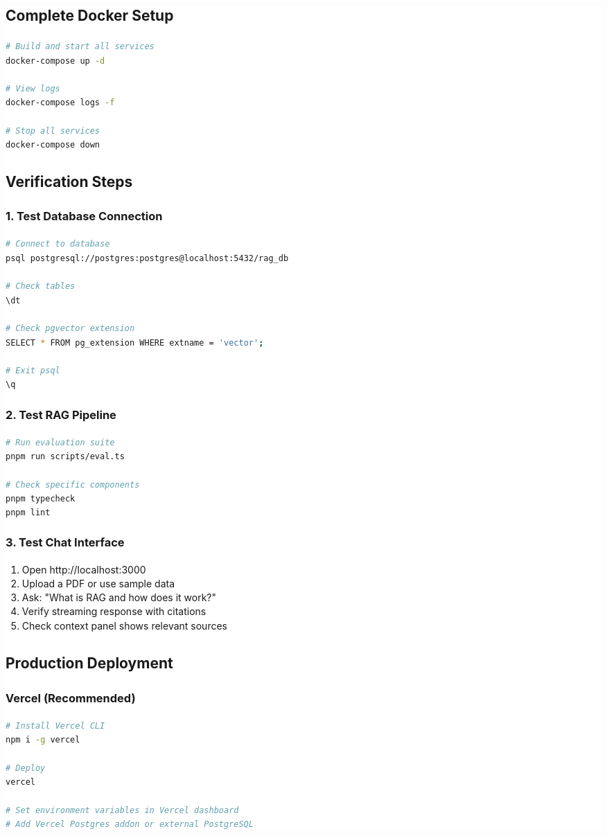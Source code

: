 ## Complete Docker Setup
```bash
# Build and start all services
docker-compose up -d

# View logs
docker-compose logs -f

# Stop all services
docker-compose down
```

## Verification Steps

### 1. Test Database Connection
```bash
# Connect to database
psql postgresql://postgres:postgres@localhost:5432/rag_db

# Check tables
\dt

# Check pgvector extension
SELECT * FROM pg_extension WHERE extname = 'vector';

# Exit psql
\q
```

### 2. Test RAG Pipeline
```bash
# Run evaluation suite
pnpm run scripts/eval.ts

# Check specific components
pnpm typecheck
pnpm lint
```

### 3. Test Chat Interface
1. Open http://localhost:3000
2. Upload a PDF or use sample data
3. Ask: "What is RAG and how does it work?"
4. Verify streaming response with citations
5. Check context panel shows relevant sources

## Production Deployment

### Vercel (Recommended)
```bash
# Install Vercel CLI
npm i -g vercel

# Deploy
vercel

# Set environment variables in Vercel dashboard
# Add Vercel Postgres addon or external PostgreSQL
```
